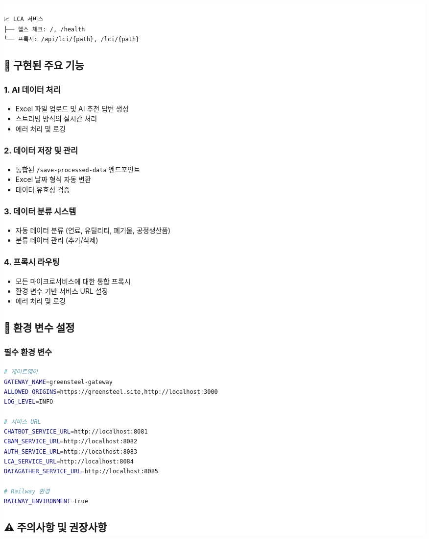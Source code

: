 ```

📈 LCA 서비스
├── 헬스 체크: /, /health
└── 프록시: /api/lci/{path}, /lci/{path}
```

## 🔧 구현된 주요 기능

### **1. AI 데이터 처리**
- Excel 파일 업로드 및 AI 추천 답변 생성
- 스트리밍 방식의 실시간 처리
- 에러 처리 및 로깅

### **2. 데이터 저장 및 관리**
- 통합된 `/save-processed-data` 엔드포인트
- Excel 날짜 형식 자동 변환
- 데이터 유효성 검증

### **3. 데이터 분류 시스템**
- 자동 데이터 분류 (연료, 유틸리티, 폐기물, 공정생산품)
- 분류 데이터 관리 (추가/삭제)

### **4. 프록시 라우팅**
- 모든 마이크로서비스에 대한 통합 프록시
- 환경 변수 기반 서비스 URL 설정
- 에러 처리 및 로깅

## 📝 환경 변수 설정

### **필수 환경 변수**
```bash
# 게이트웨이
GATEWAY_NAME=greensteel-gateway
ALLOWED_ORIGINS=https://greensteel.site,http://localhost:3000
LOG_LEVEL=INFO

# 서비스 URL
CHATBOT_SERVICE_URL=http://localhost:8081
CBAM_SERVICE_URL=http://localhost:8082
AUTH_SERVICE_URL=http://localhost:8083
LCA_SERVICE_URL=http://localhost:8084
DATAGATHER_SERVICE_URL=http://localhost:8085

# Railway 환경
RAILWAY_ENVIRONMENT=true
```

## ⚠️ 주의사항 및 권장사항

